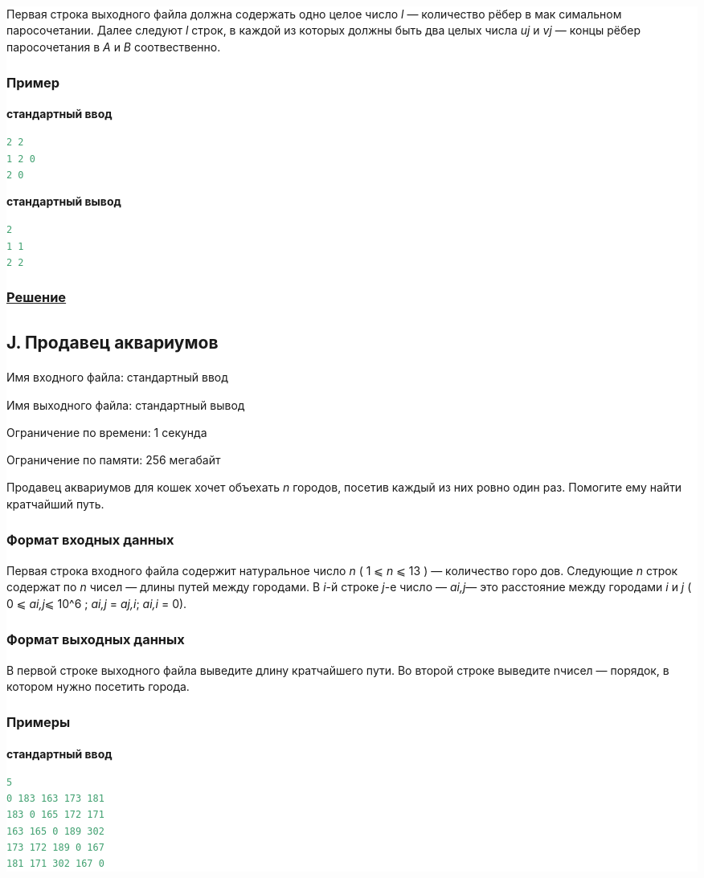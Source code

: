 Первая строка выходного файла должна содержать одно целое число _l_ — количество рёбер в мак
симальном паросочетании. Далее следуют _l_ строк, в каждой из которых должны быть два целых
числа _uj_ и _vj_ — концы рёбер паросочетания в _A_ и _B_ соотвественно.

### Пример

**стандартный ввод**
```c++
2 2
1 2 0
2 0
```

**стандартный вывод**
```c++
2
1 1
2 2
```

### [Решение](I.cpp)

## J. Продавец аквариумов

Имя входного файла: стандартный ввод

Имя выходного файла: стандартный вывод

Ограничение по времени: 1 секунда

Ограничение по памяти: 256 мегабайт

Продавец аквариумов для кошек хочет объехать _n_ городов, посетив каждый из них ровно один
раз. Помогите ему найти кратчайший путь.

### Формат входных данных

Первая строка входного файла содержит натуральное число _n_ ( 1 ⩽ _n_ ⩽ 13 ) — количество горо
дов. Следующие _n_ строк содержат по _n_ чисел — длины путей между городами.
В _i_-й строке _j_-е число — _ai,j_— это расстояние между городами _i_ и _j_ ( 0 ⩽ _ai,j_⩽ 10^6 ; _ai,j_ = _aj,i_;
_ai,i_ = 0).

### Формат выходных данных

В первой строке выходного файла выведите длину кратчайшего пути. Во второй строке выведите
nчисел — порядок, в котором нужно посетить города.

### Примеры

**стандартный ввод**
```c++
5
0 183 163 173 181
183 0 165 172 171
163 165 0 189 302
173 172 189 0 167
181 171 302 167 0
```
